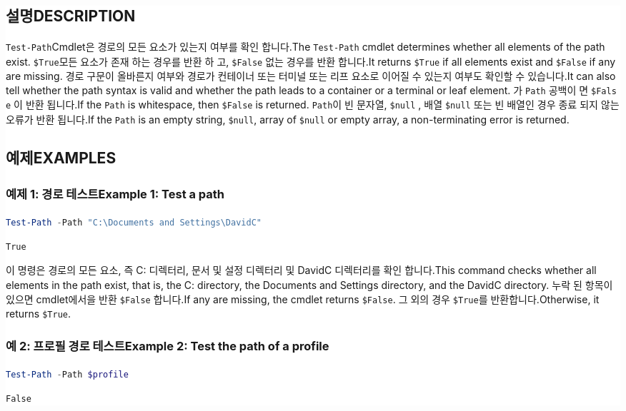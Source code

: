 ## <span data-ttu-id="ab94a-109">설명</span><span class="sxs-lookup"><span data-stu-id="ab94a-109">DESCRIPTION</span></span>

<span data-ttu-id="ab94a-110">`Test-Path`Cmdlet은 경로의 모든 요소가 있는지 여부를 확인 합니다.</span><span class="sxs-lookup"><span data-stu-id="ab94a-110">The `Test-Path` cmdlet determines whether all elements of the path exist.</span></span> <span data-ttu-id="ab94a-111">`$True`모든 요소가 존재 하는 경우를 반환 하 고, `$False` 없는 경우를 반환 합니다.</span><span class="sxs-lookup"><span data-stu-id="ab94a-111">It returns `$True` if all elements exist and `$False` if any are missing.</span></span> <span data-ttu-id="ab94a-112">경로 구문이 올바른지 여부와 경로가 컨테이너 또는 터미널 또는 리프 요소로 이어질 수 있는지 여부도 확인할 수 있습니다.</span><span class="sxs-lookup"><span data-stu-id="ab94a-112">It can also tell whether the path syntax is valid and whether the path leads to a container or a terminal or leaf element.</span></span> <span data-ttu-id="ab94a-113">가 `Path` 공백이 면 `$False` 이 반환 됩니다.</span><span class="sxs-lookup"><span data-stu-id="ab94a-113">If the `Path` is whitespace, then `$False` is returned.</span></span> <span data-ttu-id="ab94a-114">`Path`이 빈 문자열, `$null` , 배열 `$null` 또는 빈 배열인 경우 종료 되지 않는 오류가 반환 됩니다.</span><span class="sxs-lookup"><span data-stu-id="ab94a-114">If the `Path` is an empty string, `$null`, array of `$null` or empty array, a non-terminating error is returned.</span></span>

## <span data-ttu-id="ab94a-115">예제</span><span class="sxs-lookup"><span data-stu-id="ab94a-115">EXAMPLES</span></span>

### <span data-ttu-id="ab94a-116">예제 1: 경로 테스트</span><span class="sxs-lookup"><span data-stu-id="ab94a-116">Example 1: Test a path</span></span>

```powershell
Test-Path -Path "C:\Documents and Settings\DavidC"
```

```Output
True
```

<span data-ttu-id="ab94a-117">이 명령은 경로의 모든 요소, 즉 C: 디렉터리, 문서 및 설정 디렉터리 및 DavidC 디렉터리를 확인 합니다.</span><span class="sxs-lookup"><span data-stu-id="ab94a-117">This command checks whether all elements in the path exist, that is, the C: directory, the Documents and Settings directory, and the DavidC directory.</span></span> <span data-ttu-id="ab94a-118">누락 된 항목이 있으면 cmdlet에서을 반환 `$False` 합니다.</span><span class="sxs-lookup"><span data-stu-id="ab94a-118">If any are missing, the cmdlet returns `$False`.</span></span>
<span data-ttu-id="ab94a-119">그 외의 경우 `$True`를 반환합니다.</span><span class="sxs-lookup"><span data-stu-id="ab94a-119">Otherwise, it returns `$True`.</span></span>

### <span data-ttu-id="ab94a-120">예 2: 프로필 경로 테스트</span><span class="sxs-lookup"><span data-stu-id="ab94a-120">Example 2: Test the path of a profile</span></span>

```powershell
Test-Path -Path $profile
```

```Output
False
```
